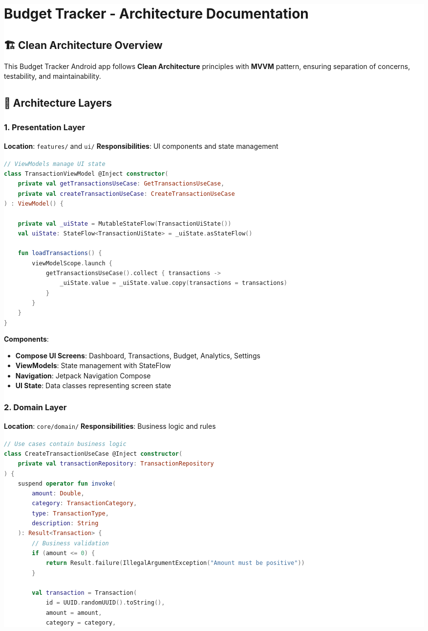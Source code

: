 # Budget Tracker - Architecture Documentation

## 🏗️ Clean Architecture Overview

This Budget Tracker Android app follows **Clean Architecture** principles with **MVVM** pattern, ensuring separation of concerns, testability, and maintainability.

## 📱 Architecture Layers

### 1. Presentation Layer
**Location**: `features/` and `ui/`
**Responsibilities**: UI components and state management

```kotlin
// ViewModels manage UI state
class TransactionViewModel @Inject constructor(
    private val getTransactionsUseCase: GetTransactionsUseCase,
    private val createTransactionUseCase: CreateTransactionUseCase
) : ViewModel() {
    
    private val _uiState = MutableStateFlow(TransactionUiState())
    val uiState: StateFlow<TransactionUiState> = _uiState.asStateFlow()
    
    fun loadTransactions() {
        viewModelScope.launch {
            getTransactionsUseCase().collect { transactions ->
                _uiState.value = _uiState.value.copy(transactions = transactions)
            }
        }
    }
}
```

**Components**:
- **Compose UI Screens**: Dashboard, Transactions, Budget, Analytics, Settings
- **ViewModels**: State management with StateFlow
- **Navigation**: Jetpack Navigation Compose
- **UI State**: Data classes representing screen state

### 2. Domain Layer
**Location**: `core/domain/`
**Responsibilities**: Business logic and rules

```kotlin
// Use cases contain business logic
class CreateTransactionUseCase @Inject constructor(
    private val transactionRepository: TransactionRepository
) {
    suspend operator fun invoke(
        amount: Double,
        category: TransactionCategory,
        type: TransactionType,
        description: String
    ): Result<Transaction> {
        // Business validation
        if (amount <= 0) {
            return Result.failure(IllegalArgumentException("Amount must be positive"))
        }
        
        val transaction = Transaction(
            id = UUID.randomUUID().toString(),
            amount = amount,
            category = category,
```